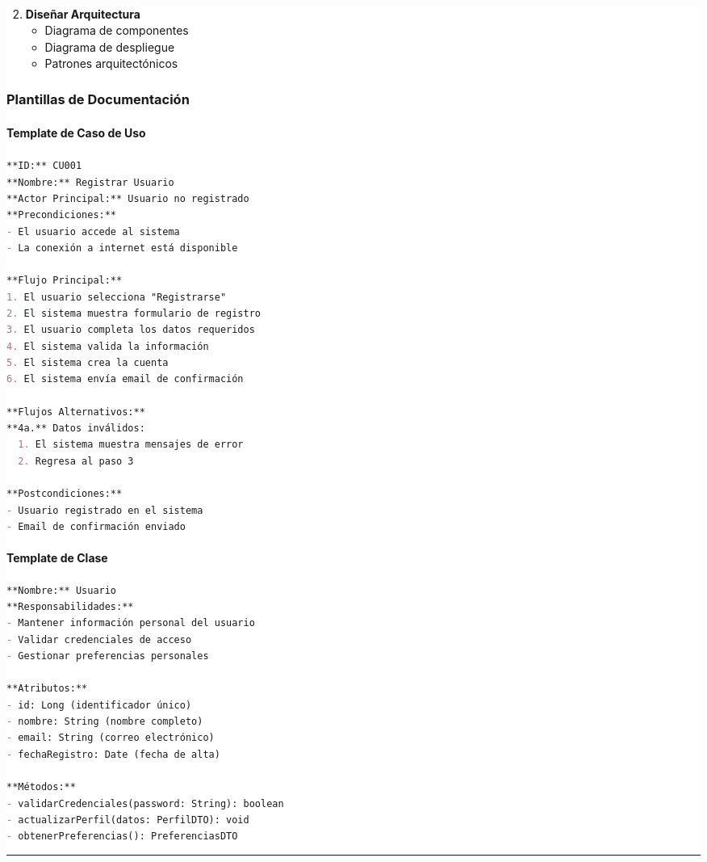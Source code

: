 2. **Diseñar Arquitectura**
   - Diagrama de componentes
   - Diagrama de despliegue
   - Patrones arquitectónicos

### Plantillas de Documentación

#### Template de Caso de Uso
```markdown
**ID:** CU001
**Nombre:** Registrar Usuario
**Actor Principal:** Usuario no registrado
**Precondiciones:** 
- El usuario accede al sistema
- La conexión a internet está disponible

**Flujo Principal:**
1. El usuario selecciona "Registrarse"
2. El sistema muestra formulario de registro
3. El usuario completa los datos requeridos
4. El sistema valida la información
5. El sistema crea la cuenta
6. El sistema envía email de confirmación

**Flujos Alternativos:**
**4a.** Datos inválidos:
  1. El sistema muestra mensajes de error
  2. Regresa al paso 3

**Postcondiciones:**
- Usuario registrado en el sistema
- Email de confirmación enviado
```

#### Template de Clase
```markdown
**Nombre:** Usuario
**Responsabilidades:**
- Mantener información personal del usuario
- Validar credenciales de acceso
- Gestionar preferencias personales

**Atributos:**
- id: Long (identificador único)
- nombre: String (nombre completo)
- email: String (correo electrónico)
- fechaRegistro: Date (fecha de alta)

**Métodos:**
- validarCredenciales(password: String): boolean
- actualizarPerfil(datos: PerfilDTO): void
- obtenerPreferencias(): PreferenciasDTO
```

---